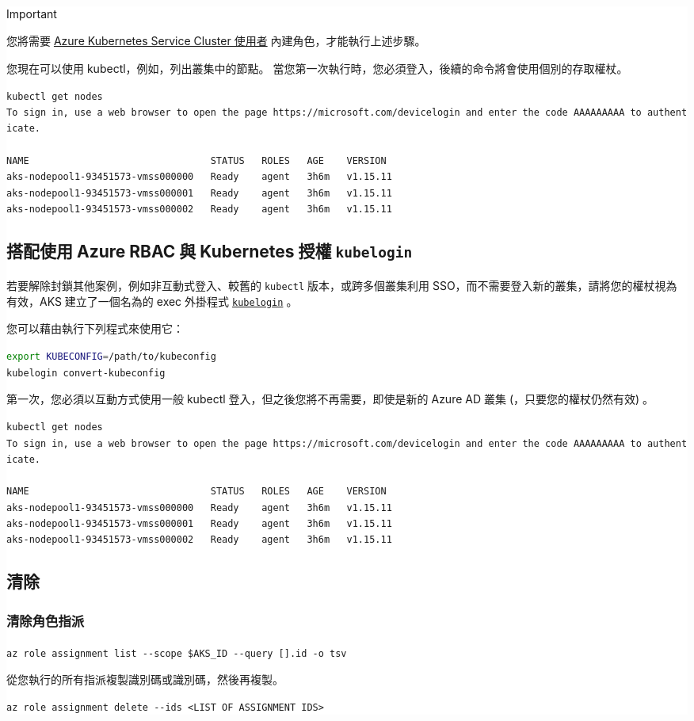 > [!IMPORTANT]
> 您將需要 [Azure Kubernetes Service Cluster 使用者](../role-based-access-control/built-in-roles.md#azure-kubernetes-service-cluster-user-role) 內建角色，才能執行上述步驟。

您現在可以使用 kubectl，例如，列出叢集中的節點。 當您第一次執行時，您必須登入，後續的命令將會使用個別的存取權杖。

```azurecli-interactive
kubectl get nodes
To sign in, use a web browser to open the page https://microsoft.com/devicelogin and enter the code AAAAAAAAA to authenticate.

NAME                                STATUS   ROLES   AGE    VERSION
aks-nodepool1-93451573-vmss000000   Ready    agent   3h6m   v1.15.11
aks-nodepool1-93451573-vmss000001   Ready    agent   3h6m   v1.15.11
aks-nodepool1-93451573-vmss000002   Ready    agent   3h6m   v1.15.11
```


## <a name="use-azure-rbac-for-kubernetes-authorization-with-kubelogin"></a>搭配使用 Azure RBAC 與 Kubernetes 授權 `kubelogin`

若要解除封鎖其他案例，例如非互動式登入、較舊的 `kubectl` 版本，或跨多個叢集利用 SSO，而不需要登入新的叢集，請將您的權杖視為有效，AKS 建立了一個名為的 exec 外掛程式 [`kubelogin`](https://github.com/Azure/kubelogin) 。

您可以藉由執行下列程式來使用它：

```bash
export KUBECONFIG=/path/to/kubeconfig
kubelogin convert-kubeconfig
``` 

第一次，您必須以互動方式使用一般 kubectl 登入，但之後您將不再需要，即使是新的 Azure AD 叢集 (，只要您的權杖仍然有效) 。

```bash
kubectl get nodes
To sign in, use a web browser to open the page https://microsoft.com/devicelogin and enter the code AAAAAAAAA to authenticate.

NAME                                STATUS   ROLES   AGE    VERSION
aks-nodepool1-93451573-vmss000000   Ready    agent   3h6m   v1.15.11
aks-nodepool1-93451573-vmss000001   Ready    agent   3h6m   v1.15.11
aks-nodepool1-93451573-vmss000002   Ready    agent   3h6m   v1.15.11
```


## <a name="clean-up"></a>清除

### <a name="clean-role-assignment"></a>清除角色指派

```azurecli-interactive
az role assignment list --scope $AKS_ID --query [].id -o tsv
```
從您執行的所有指派複製識別碼或識別碼，然後再複製。

```azurecli-interactive
az role assignment delete --ids <LIST OF ASSIGNMENT IDS>
```


[aks-support-policies]: support-policies.md
[aks-faq]: faq.md
[az-extension-add]: /cli/azure/extension#az-extension-add
[az-extension-update]: /cli/azure/extension#az-extension-update
[az-feature-list]: /cli/azure/feature#az-feature-list
[az-feature-register]: /cli/azure/feature#az-feature-register
[az-aks-install-cli]: /cli/azure/aks?view=azure-cli-latest#az-aks-install-cli&preserve-view=true